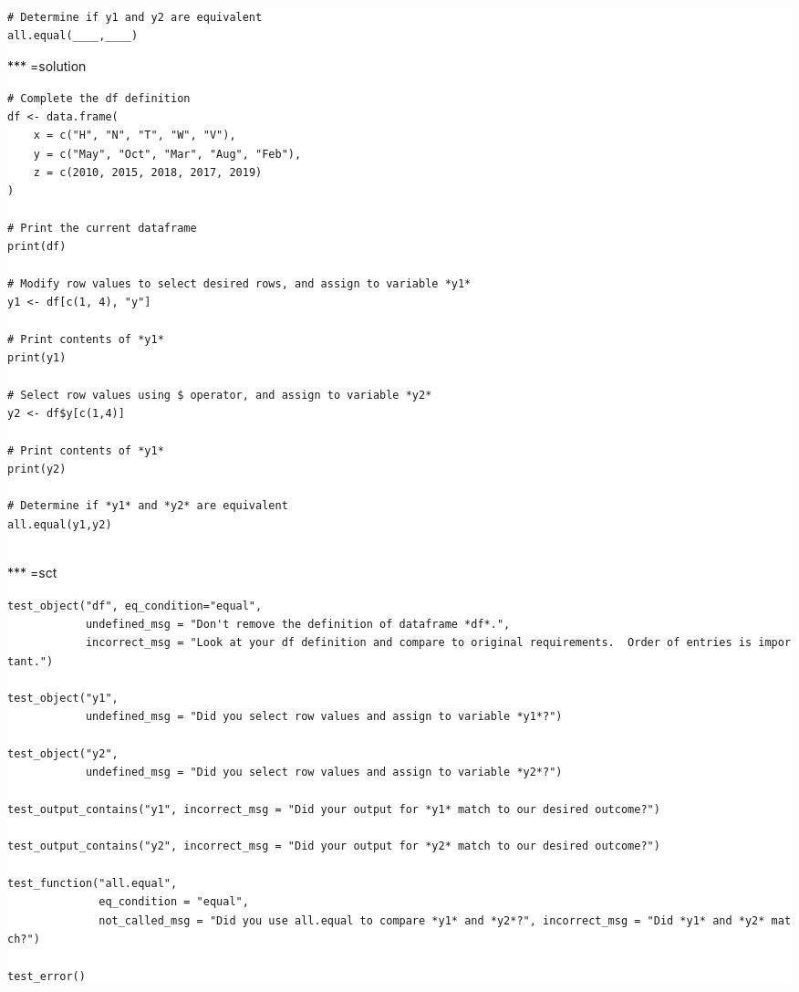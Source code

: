 ```{r}
# Determine if y1 and y2 are equivalent
all.equal(____,____)

```

*** =solution
```{r}
# Complete the df definition
df <- data.frame(
    x = c("H", "N", "T", "W", "V"), 
    y = c("May", "Oct", "Mar", "Aug", "Feb"), 
    z = c(2010, 2015, 2018, 2017, 2019)
)

# Print the current dataframe
print(df)

# Modify row values to select desired rows, and assign to variable *y1*
y1 <- df[c(1, 4), "y"]

# Print contents of *y1*
print(y1)

# Select row values using $ operator, and assign to variable *y2*
y2 <- df$y[c(1,4)]

# Print contents of *y1*
print(y2)

# Determine if *y1* and *y2* are equivalent
all.equal(y1,y2)


```

*** =sct
```{r}
test_object("df", eq_condition="equal",
            undefined_msg = "Don't remove the definition of dataframe *df*.",
            incorrect_msg = "Look at your df definition and compare to original requirements.  Order of entries is important.")

test_object("y1",
            undefined_msg = "Did you select row values and assign to variable *y1*?")

test_object("y2",
            undefined_msg = "Did you select row values and assign to variable *y2*?")

test_output_contains("y1", incorrect_msg = "Did your output for *y1* match to our desired outcome?")

test_output_contains("y2", incorrect_msg = "Did your output for *y2* match to our desired outcome?")

test_function("all.equal",
              eq_condition = "equal",
              not_called_msg = "Did you use all.equal to compare *y1* and *y2*?", incorrect_msg = "Did *y1* and *y2* match?")

test_error()

```